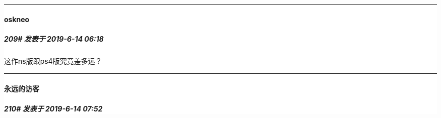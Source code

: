 





*****

####  oskneo  
##### 209#       发表于 2019-6-14 06:18




这作ns版跟ps4版究竟差多远？







*****

####  永远的访客  
##### 210#       发表于 2019-6-14 07:52



